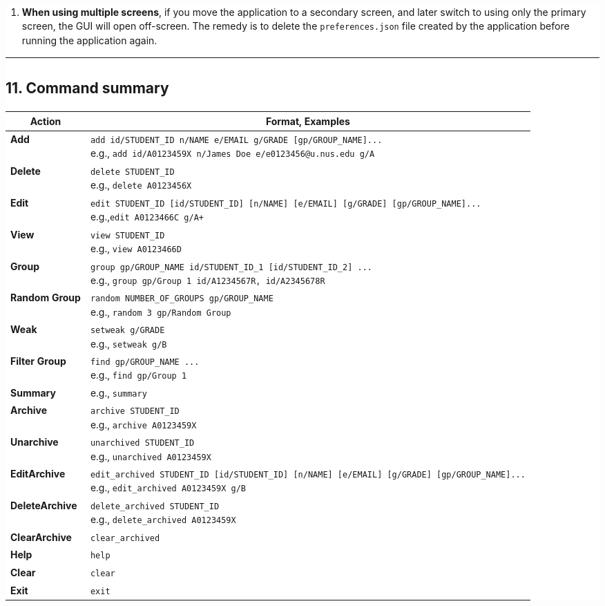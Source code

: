1. **When using multiple screens**, if you move the application to a secondary screen, and later switch to using only the primary screen, the GUI will open off-screen. The remedy is to delete the `preferences.json` file created by the application before running the application again.

--------------------------------------------------------------------------------------------------------------------

## 11. Command summary

| Action            | Format, Examples                                                                                                                    |
|-------------------|-------------------------------------------------------------------------------------------------------------------------------------|
| **Add**           | `add id/STUDENT_ID n/NAME e/EMAIL g/GRADE [gp/GROUP_NAME]...` <br> e.g., `add id/A0123459X n/James Doe e/e0123456@u.nus.edu g/A`    |
| **Delete**        | `delete STUDENT_ID`<br> e.g., `delete A0123456X`                                                                                    |
| **Edit**          | `edit STUDENT_ID [id/STUDENT_ID] [n/NAME] [e/EMAIL] [g/GRADE] [gp/GROUP_NAME]...` <br> e.g.,`edit A0123466C g/A+`                   |
| **View**          | `view STUDENT_ID`<br> e.g., `view A0123466D`                                                                                        |
| **Group**         | `group gp/GROUP_NAME id/STUDENT_ID_1 [id/STUDENT_ID_2] ...` <br> e.g., `group gp/Group 1 id/A1234567R, id/A2345678R`                |
| **Random Group**  | `random NUMBER_OF_GROUPS gp/GROUP_NAME` <br> e.g., `random 3 gp/Random Group`                                                       |
| **Weak**          | `setweak g/GRADE` <br> e.g., `setweak g/B`                                                                                          |
| **Filter Group**  | `find gp/GROUP_NAME ...` <br> e.g., `find gp/Group 1`                                                                               |
| **Summary**       | e.g., `summary` <br>                                                                                                                |
| **Archive**       | `archive STUDENT_ID` <br> e.g., `archive A0123459X`                                                                                 |
| **Unarchive**     | `unarchived STUDENT_ID` <br> e.g., `unarchived A0123459X`                                                                           |
| **EditArchive**   | `edit_archived STUDENT_ID [id/STUDENT_ID] [n/NAME] [e/EMAIL] [g/GRADE] [gp/GROUP_NAME]...` <br> e.g., `edit_archived A0123459X g/B` |
| **DeleteArchive** | `delete_archived STUDENT_ID` <br> e.g., `delete_archived A0123459X`                                                                 |
| **ClearArchive**  | `clear_archived`                                                                                                                    |
| **Help**          | `help`                                                                                                                              |
| **Clear**         | `clear`                                                                                                                             |
| **Exit**          | `exit`                                                                                                                              |
  

